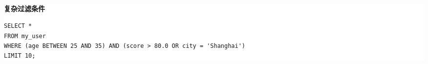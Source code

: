 **复杂过滤条件**

```
SELECT *
FROM my_user
WHERE (age BETWEEN 25 AND 35) AND (score > 80.0 OR city = 'Shanghai')
LIMIT 10;
```